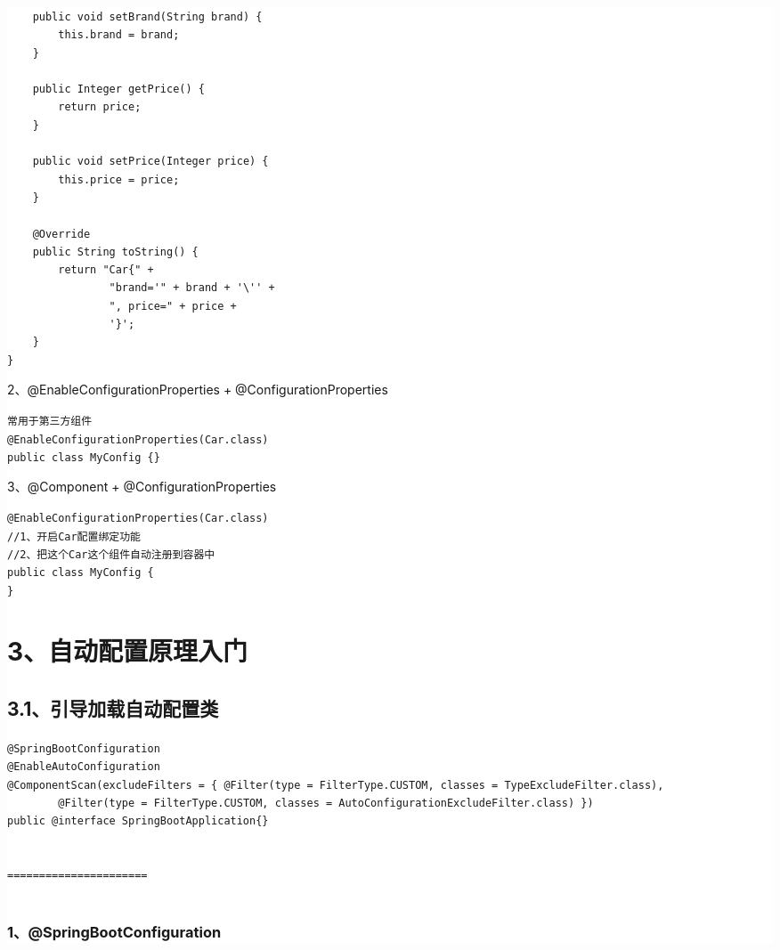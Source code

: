         public void setBrand(String brand) {
            this.brand = brand;
        }

        public Integer getPrice() {
            return price;
        }

        public void setPrice(Integer price) {
            this.price = price;
        }

        @Override
        public String toString() {
            return "Car{" +
                    "brand='" + brand + '\'' +
                    ", price=" + price +
                    '}';
        }
    }

2、@EnableConfigurationProperties + @ConfigurationProperties

    常用于第三方组件
    @EnableConfigurationProperties(Car.class)
    public class MyConfig {}

3、@Component + @ConfigurationProperties

    @EnableConfigurationProperties(Car.class)
    //1、开启Car配置绑定功能
    //2、把这个Car这个组件自动注册到容器中
    public class MyConfig {
    }

# 3、自动配置原理入门

## 3.1、引导加载自动配置类

```
@SpringBootConfiguration
@EnableAutoConfiguration
@ComponentScan(excludeFilters = { @Filter(type = FilterType.CUSTOM, classes = TypeExcludeFilter.class),
		@Filter(type = FilterType.CUSTOM, classes = AutoConfigurationExcludeFilter.class) })
public @interface SpringBootApplication{}


======================
    
```

### 1、@SpringBootConfiguration
